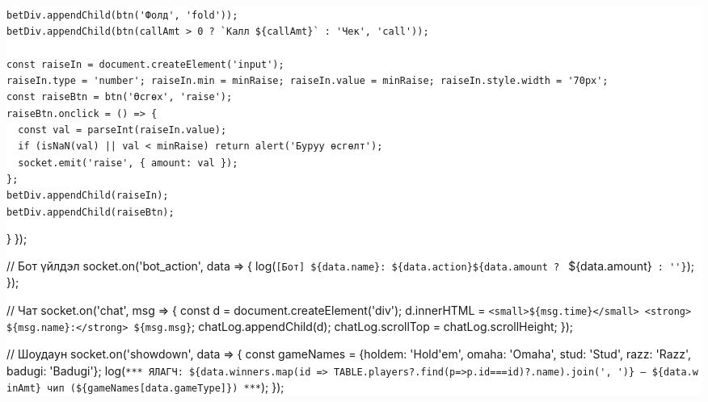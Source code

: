     betDiv.appendChild(btn('Фолд', 'fold'));
    betDiv.appendChild(btn(callAmt > 0 ? `Калл ${callAmt}` : 'Чек', 'call'));

    const raiseIn = document.createElement('input');
    raiseIn.type = 'number'; raiseIn.min = minRaise; raiseIn.value = minRaise; raiseIn.style.width = '70px';
    const raiseBtn = btn('Өсгөх', 'raise');
    raiseBtn.onclick = () => {
      const val = parseInt(raiseIn.value);
      if (isNaN(val) || val < minRaise) return alert('Буруу өсгөлт');
      socket.emit('raise', { amount: val });
    };
    betDiv.appendChild(raiseIn);
    betDiv.appendChild(raiseBtn);
  }
});

// Бот үйлдэл
socket.on('bot_action', data => {
  log(`[Бот] ${data.name}: ${data.action}${data.amount ? ` ${data.amount}` : ''}`);
});

// Чат
socket.on('chat', msg => {
  const d = document.createElement('div');
  d.innerHTML = `<small>${msg.time}</small> <strong>${msg.name}:</strong> ${msg.msg}`;
  chatLog.appendChild(d);
  chatLog.scrollTop = chatLog.scrollHeight;
});

// Шоудаун
socket.on('showdown', data => {
  const gameNames = {holdem: 'Hold\'em', omaha: 'Omaha', stud: 'Stud', razz: 'Razz', badugi: 'Badugi'};
  log(`*** ЯЛАГЧ: ${data.winners.map(id => TABLE.players?.find(p=>p.id===id)?.name).join(', ')} – ${data.winAmt} чип (${gameNames[data.gameType]}) ***`);
});
</script>
</body>
</html>
